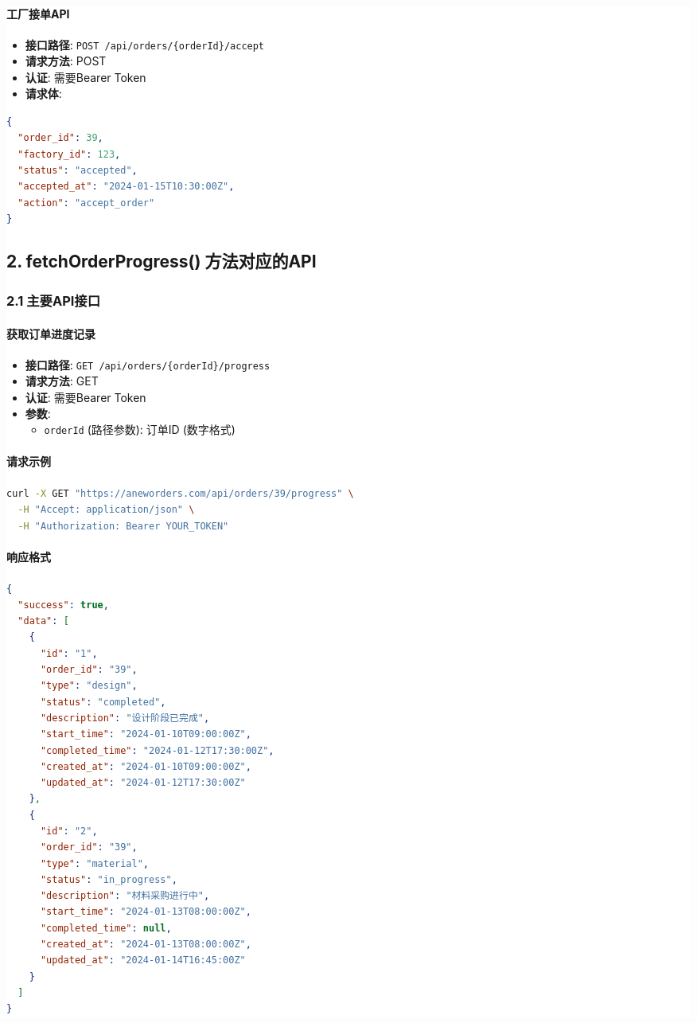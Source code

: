 
#### 工厂接单API
- **接口路径**: `POST /api/orders/{orderId}/accept`
- **请求方法**: POST
- **认证**: 需要Bearer Token
- **请求体**:
```json
{
  "order_id": 39,
  "factory_id": 123,
  "status": "accepted",
  "accepted_at": "2024-01-15T10:30:00Z",
  "action": "accept_order"
}
```

## 2. fetchOrderProgress() 方法对应的API

### 2.1 主要API接口

#### 获取订单进度记录
- **接口路径**: `GET /api/orders/{orderId}/progress`
- **请求方法**: GET
- **认证**: 需要Bearer Token
- **参数**: 
  - `orderId` (路径参数): 订单ID (数字格式)

#### 请求示例
```bash
curl -X GET "https://aneworders.com/api/orders/39/progress" \
  -H "Accept: application/json" \
  -H "Authorization: Bearer YOUR_TOKEN"
```

#### 响应格式
```json
{
  "success": true,
  "data": [
    {
      "id": "1",
      "order_id": "39",
      "type": "design",
      "status": "completed",
      "description": "设计阶段已完成",
      "start_time": "2024-01-10T09:00:00Z",
      "completed_time": "2024-01-12T17:30:00Z",
      "created_at": "2024-01-10T09:00:00Z",
      "updated_at": "2024-01-12T17:30:00Z"
    },
    {
      "id": "2",
      "order_id": "39",
      "type": "material",
      "status": "in_progress",
      "description": "材料采购进行中",
      "start_time": "2024-01-13T08:00:00Z",
      "completed_time": null,
      "created_at": "2024-01-13T08:00:00Z",
      "updated_at": "2024-01-14T16:45:00Z"
    }
  ]
}
```